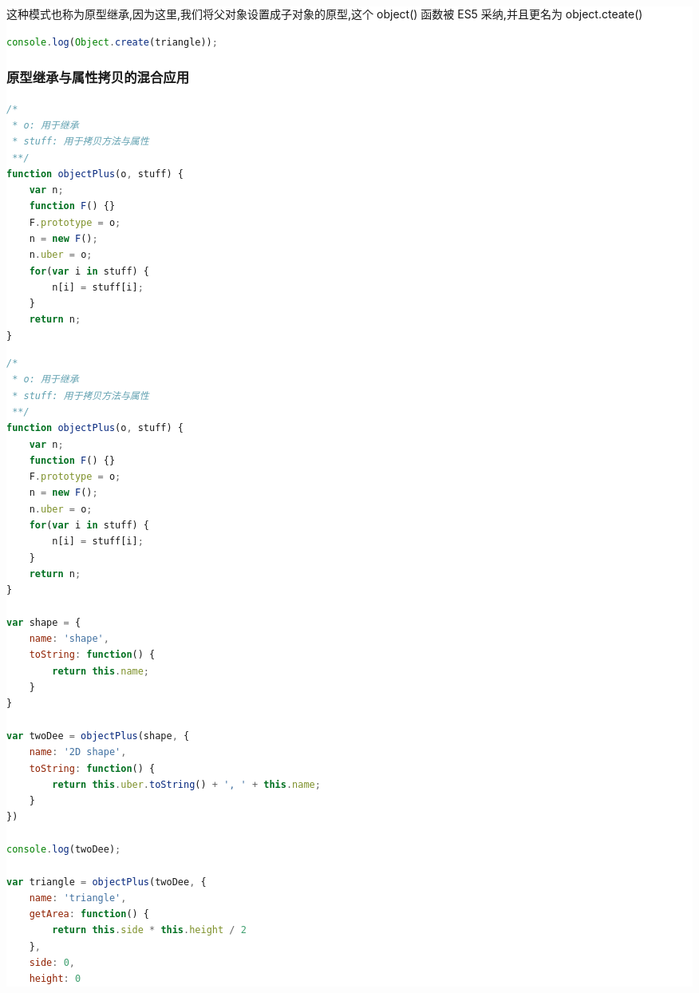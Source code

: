 这种模式也称为原型继承,因为这里,我们将父对象设置成子对象的原型,这个 object() 函数被 ES5 采纳,并且更名为 object.cteate()

```js
console.log(Object.create(triangle));
```

### 原型继承与属性拷贝的混合应用

```js
/*
 * o: 用于继承
 * stuff: 用于拷贝方法与属性
 **/
function objectPlus(o, stuff) {
	var n;
	function F() {}
	F.prototype = o;
	n = new F();
	n.uber = o;
	for(var i in stuff) {
		n[i] = stuff[i];
	}
	return n;
}
```

```js
/*
 * o: 用于继承
 * stuff: 用于拷贝方法与属性
 **/
function objectPlus(o, stuff) {
	var n;
	function F() {}
	F.prototype = o;
	n = new F();
	n.uber = o;
	for(var i in stuff) {
		n[i] = stuff[i];
	}
	return n;
}

var shape = {
	name: 'shape',
	toString: function() {
		return this.name;
	}
}

var twoDee = objectPlus(shape, {
	name: '2D shape',
	toString: function() {
		return this.uber.toString() + ', ' + this.name;
	}
})

console.log(twoDee);

var triangle = objectPlus(twoDee, {
	name: 'triangle',
	getArea: function() {
		return this.side * this.height / 2
	},
	side: 0,
	height: 0
```